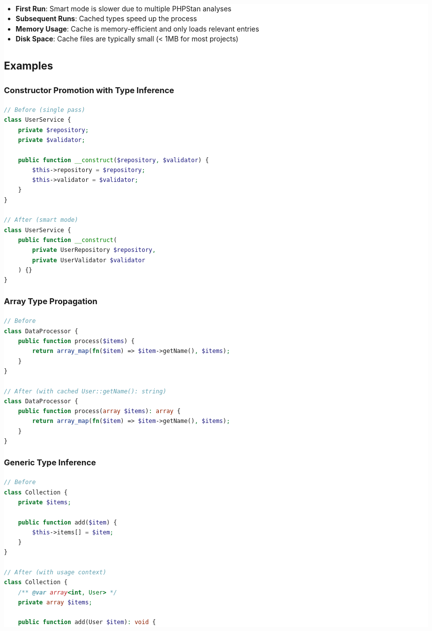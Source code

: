 - **First Run**: Smart mode is slower due to multiple PHPStan analyses
- **Subsequent Runs**: Cached types speed up the process
- **Memory Usage**: Cache is memory-efficient and only loads relevant entries
- **Disk Space**: Cache files are typically small (< 1MB for most projects)

## Examples

### Constructor Promotion with Type Inference
```php
// Before (single pass)
class UserService {
    private $repository;
    private $validator;
    
    public function __construct($repository, $validator) {
        $this->repository = $repository;
        $this->validator = $validator;
    }
}

// After (smart mode)
class UserService {
    public function __construct(
        private UserRepository $repository,
        private UserValidator $validator
    ) {}
}
```

### Array Type Propagation
```php
// Before
class DataProcessor {
    public function process($items) {
        return array_map(fn($item) => $item->getName(), $items);
    }
}

// After (with cached User::getName(): string)
class DataProcessor {
    public function process(array $items): array {
        return array_map(fn($item) => $item->getName(), $items);
    }
}
```

### Generic Type Inference
```php
// Before
class Collection {
    private $items;
    
    public function add($item) {
        $this->items[] = $item;
    }
}

// After (with usage context)
class Collection {
    /** @var array<int, User> */
    private array $items;
    
    public function add(User $item): void {
```